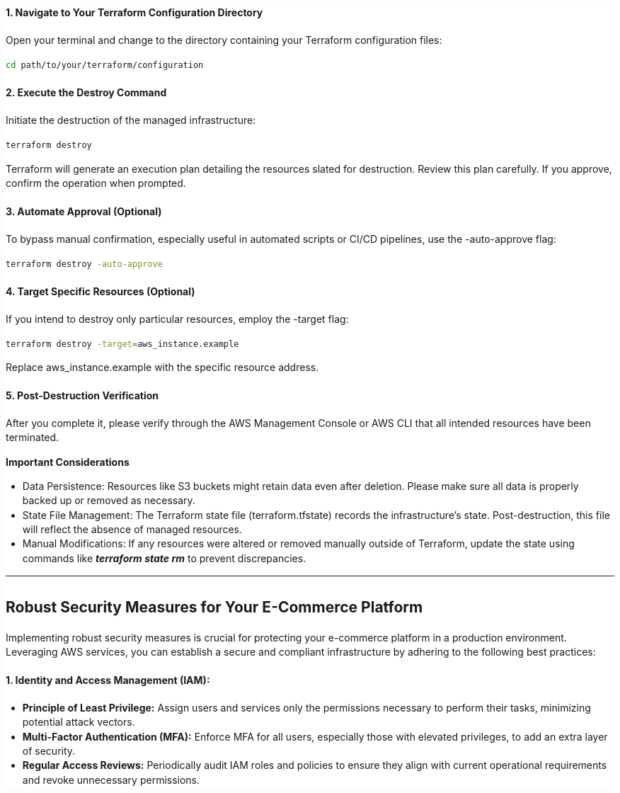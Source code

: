 #### 1. Navigate to Your Terraform Configuration Directory

Open your terminal and change to the directory containing your Terraform configuration files:
```bash
cd path/to/your/terraform/configuration
```

#### 2. Execute the Destroy Command

Initiate the destruction of the managed infrastructure:
```bash
terraform destroy
```

Terraform will generate an execution plan detailing the resources slated for destruction. Review this plan carefully. If you approve, confirm the operation when prompted.

#### 3. Automate Approval (Optional)

To bypass manual confirmation, especially useful in automated scripts or CI/CD pipelines, use the -auto-approve flag:
```bash
terraform destroy -auto-approve
```

#### 4. Target Specific Resources (Optional)

If you intend to destroy only particular resources, employ the -target flag:
```bash
terraform destroy -target=aws_instance.example
```
Replace aws_instance.example with the specific resource address.

#### 5. Post-Destruction Verification

After you complete it, please verify through the AWS Management Console or AWS CLI that all intended resources have been terminated.

**Important Considerations**

- Data Persistence: Resources like S3 buckets might retain data even after deletion. Please make sure all data is properly backed up or removed as necessary.
- State File Management: The Terraform state file (terraform.tfstate) records the infrastructure’s state. Post-destruction, this file will reflect the absence of managed resources.
- Manual Modifications: If any resources were altered or removed manually outside of Terraform, update the state using commands like ***terraform state rm*** to prevent discrepancies.

---
## Robust Security Measures for Your E-Commerce Platform

Implementing robust security measures is crucial for protecting your e-commerce platform in a production environment. Leveraging AWS services, you can establish a secure and compliant infrastructure by adhering to the following best practices:

#### 1. Identity and Access Management (IAM):
- **Principle of Least Privilege:** Assign users and services only the permissions necessary to perform their tasks, minimizing potential attack vectors.
- **Multi-Factor Authentication (MFA):** Enforce MFA for all users, especially those with elevated privileges, to add an extra layer of security.
- **Regular Access Reviews:** Periodically audit IAM roles and policies to ensure they align with current operational requirements and revoke unnecessary permissions.
